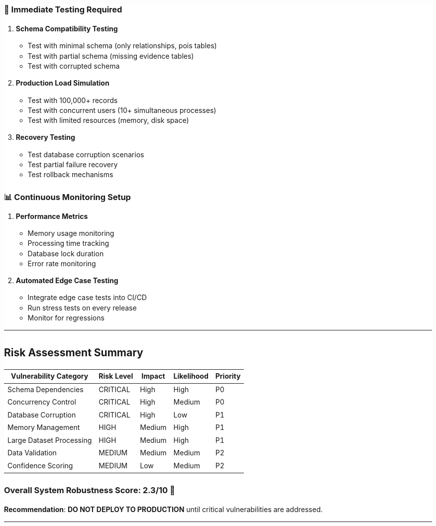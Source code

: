 ### 🔬 Immediate Testing Required

1. **Schema Compatibility Testing**
   - Test with minimal schema (only relationships, pois tables)
   - Test with partial schema (missing evidence tables)
   - Test with corrupted schema

2. **Production Load Simulation**
   - Test with 100,000+ records
   - Test with concurrent users (10+ simultaneous processes)
   - Test with limited resources (memory, disk space)

3. **Recovery Testing**
   - Test database corruption scenarios
   - Test partial failure recovery
   - Test rollback mechanisms

### 📊 Continuous Monitoring Setup

1. **Performance Metrics**
   - Memory usage monitoring
   - Processing time tracking
   - Database lock duration
   - Error rate monitoring

2. **Automated Edge Case Testing**
   - Integrate edge case tests into CI/CD
   - Run stress tests on every release
   - Monitor for regressions

---

## Risk Assessment Summary

| Vulnerability Category | Risk Level | Impact | Likelihood | Priority |
|------------------------|------------|---------|------------|----------|
| Schema Dependencies | CRITICAL | High | High | P0 |
| Concurrency Control | CRITICAL | High | Medium | P0 |
| Database Corruption | CRITICAL | High | Low | P1 |
| Memory Management | HIGH | Medium | High | P1 |
| Large Dataset Processing | HIGH | Medium | High | P1 |
| Data Validation | MEDIUM | Medium | Medium | P2 |
| Confidence Scoring | MEDIUM | Low | Medium | P2 |

### Overall System Robustness Score: **2.3/10** 🚨

**Recommendation**: **DO NOT DEPLOY TO PRODUCTION** until critical vulnerabilities are addressed.

---